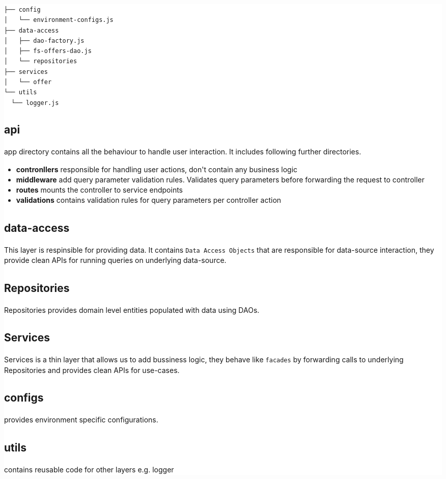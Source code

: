   ```./src
├── config
│   └── environment-configs.js
├── data-access
│   ├── dao-factory.js
│   ├── fs-offers-dao.js
│   └── repositories
├── services
│   └── offer
└── utils
    └── logger.js
```
api
---
app directory contains all the behaviour to handle user interaction. It includes following further directories.  
  -  **contronllers** responsible for handling user actions, don't contain any business logic
  - **middleware** add query parameter validation rules. Validates query parameters before forwarding the request to controller
  - **routes** mounts the controller to service endpoints
  - **validations** contains validation rules for query parameters per controller action

data-access
-----------
This layer is respinsible for providing data. It contains `Data Access Objects` that are responsible for data-source interaction, they provide clean APIs for running queries on underlying data-source.

Repositories
------------
Repositories provides domain level entities populated with data using DAOs.

Services
--------
Services is a thin layer that allows us to add bussiness logic, they behave like `facades` by forwarding calls to underlying Repositories and provides clean APIs for use-cases.

configs
-------
provides environment specific configurations.

utils
-----
contains reusable code for other layers e.g. logger
